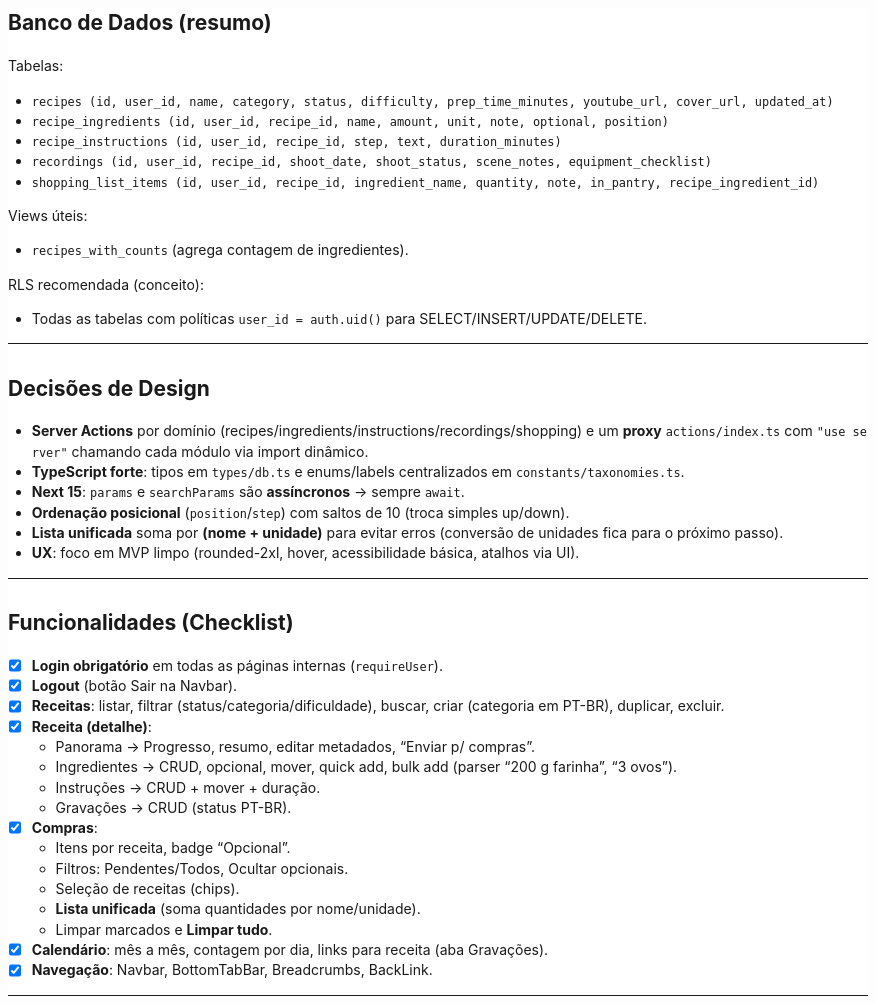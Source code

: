 ## Banco de Dados (resumo)

Tabelas:

- `recipes (id, user_id, name, category, status, difficulty, prep_time_minutes, youtube_url, cover_url, updated_at)`
- `recipe_ingredients (id, user_id, recipe_id, name, amount, unit, note, optional, position)`
- `recipe_instructions (id, user_id, recipe_id, step, text, duration_minutes)`
- `recordings (id, user_id, recipe_id, shoot_date, shoot_status, scene_notes, equipment_checklist)`
- `shopping_list_items (id, user_id, recipe_id, ingredient_name, quantity, note, in_pantry, recipe_ingredient_id)`

Views úteis:

- `recipes_with_counts` (agrega contagem de ingredientes).

RLS recomendada (conceito):

- Todas as tabelas com políticas `user_id = auth.uid()` para SELECT/INSERT/UPDATE/DELETE.

---

## Decisões de Design

- **Server Actions** por domínio (recipes/ingredients/instructions/recordings/shopping) e um **proxy** `actions/index.ts` com `"use server"` chamando cada módulo via import dinâmico.
- **TypeScript forte**: tipos em `types/db.ts` e enums/labels centralizados em `constants/taxonomies.ts`.
- **Next 15**: `params` e `searchParams` são **assíncronos** → sempre `await`.
- **Ordenação posicional** (`position`/`step`) com saltos de 10 (troca simples up/down).
- **Lista unificada** soma por **(nome + unidade)** para evitar erros (conversão de unidades fica para o próximo passo).
- **UX**: foco em MVP limpo (rounded-2xl, hover, acessibilidade básica, atalhos via UI).

---

## Funcionalidades (Checklist)

- [x]  **Login obrigatório** em todas as páginas internas (`requireUser`).
- [x]  **Logout** (botão Sair na Navbar).
- [x]  **Receitas**: listar, filtrar (status/categoria/dificuldade), buscar, criar (categoria em PT-BR), duplicar, excluir.
- [x]  **Receita (detalhe)**:
    - Panorama → Progresso, resumo, editar metadados, “Enviar p/ compras”.
    - Ingredientes → CRUD, opcional, mover, quick add, bulk add (parser “200 g farinha”, “3 ovos”).
    - Instruções → CRUD + mover + duração.
    - Gravações → CRUD (status PT-BR).
- [x]  **Compras**:
    - Itens por receita, badge “Opcional”.
    - Filtros: Pendentes/Todos, Ocultar opcionais.
    - Seleção de receitas (chips).
    - **Lista unificada** (soma quantidades por nome/unidade).
    - Limpar marcados e **Limpar tudo**.
- [x]  **Calendário**: mês a mês, contagem por dia, links para receita (aba Gravações).
- [x]  **Navegação**: Navbar, BottomTabBar, Breadcrumbs, BackLink.

---